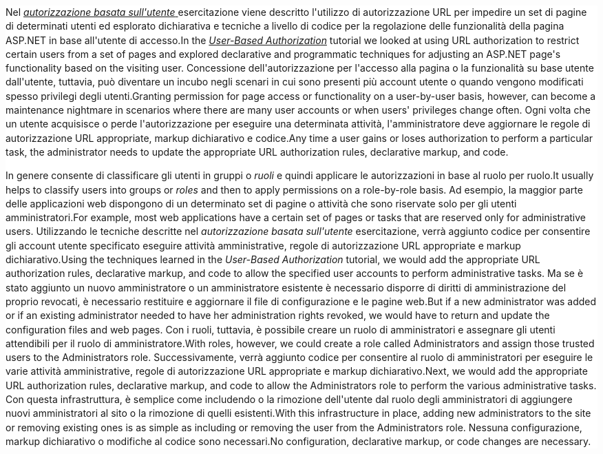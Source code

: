 <span data-ttu-id="5d3e2-110">Nel <a id="_msoanchor_1"> </a> [ *autorizzazione basata sull'utente* ](../membership/user-based-authorization-vb.md) esercitazione viene descritto l'utilizzo di autorizzazione URL per impedire un set di pagine di determinati utenti ed esplorato dichiarativa e tecniche a livello di codice per la regolazione delle funzionalità della pagina ASP.NET in base all'utente di accesso.</span><span class="sxs-lookup"><span data-stu-id="5d3e2-110">In the <a id="_msoanchor_1"></a>[*User-Based Authorization*](../membership/user-based-authorization-vb.md) tutorial we looked at using URL authorization to restrict certain users from a set of pages and explored declarative and programmatic techniques for adjusting an ASP.NET page's functionality based on the visiting user.</span></span> <span data-ttu-id="5d3e2-111">Concessione dell'autorizzazione per l'accesso alla pagina o la funzionalità su base utente dall'utente, tuttavia, può diventare un incubo negli scenari in cui sono presenti più account utente o quando vengono modificati spesso privilegi degli utenti.</span><span class="sxs-lookup"><span data-stu-id="5d3e2-111">Granting permission for page access or functionality on a user-by-user basis, however, can become a maintenance nightmare in scenarios where there are many user accounts or when users' privileges change often.</span></span> <span data-ttu-id="5d3e2-112">Ogni volta che un utente acquisisce o perde l'autorizzazione per eseguire una determinata attività, l'amministratore deve aggiornare le regole di autorizzazione URL appropriate, markup dichiarativo e codice.</span><span class="sxs-lookup"><span data-stu-id="5d3e2-112">Any time a user gains or loses authorization to perform a particular task, the administrator needs to update the appropriate URL authorization rules, declarative markup, and code.</span></span>

<span data-ttu-id="5d3e2-113">In genere consente di classificare gli utenti in gruppi o *ruoli* e quindi applicare le autorizzazioni in base al ruolo per ruolo.</span><span class="sxs-lookup"><span data-stu-id="5d3e2-113">It usually helps to classify users into groups or *roles* and then to apply permissions on a role-by-role basis.</span></span> <span data-ttu-id="5d3e2-114">Ad esempio, la maggior parte delle applicazioni web dispongono di un determinato set di pagine o attività che sono riservate solo per gli utenti amministratori.</span><span class="sxs-lookup"><span data-stu-id="5d3e2-114">For example, most web applications have a certain set of pages or tasks that are reserved only for administrative users.</span></span> <span data-ttu-id="5d3e2-115">Utilizzando le tecniche descritte nel *autorizzazione basata sull'utente* esercitazione, verrà aggiunto codice per consentire gli account utente specificato eseguire attività amministrative, regole di autorizzazione URL appropriate e markup dichiarativo.</span><span class="sxs-lookup"><span data-stu-id="5d3e2-115">Using the techniques learned in the *User-Based Authorization* tutorial, we would add the appropriate URL authorization rules, declarative markup, and code to allow the specified user accounts to perform administrative tasks.</span></span> <span data-ttu-id="5d3e2-116">Ma se è stato aggiunto un nuovo amministratore o un amministratore esistente è necessario disporre di diritti di amministrazione del proprio revocati, è necessario restituire e aggiornare il file di configurazione e le pagine web.</span><span class="sxs-lookup"><span data-stu-id="5d3e2-116">But if a new administrator was added or if an existing administrator needed to have her administration rights revoked, we would have to return and update the configuration files and web pages.</span></span> <span data-ttu-id="5d3e2-117">Con i ruoli, tuttavia, è possibile creare un ruolo di amministratori e assegnare gli utenti attendibili per il ruolo di amministratore.</span><span class="sxs-lookup"><span data-stu-id="5d3e2-117">With roles, however, we could create a role called Administrators and assign those trusted users to the Administrators role.</span></span> <span data-ttu-id="5d3e2-118">Successivamente, verrà aggiunto codice per consentire al ruolo di amministratori per eseguire le varie attività amministrative, regole di autorizzazione URL appropriate e markup dichiarativo.</span><span class="sxs-lookup"><span data-stu-id="5d3e2-118">Next, we would add the appropriate URL authorization rules, declarative markup, and code to allow the Administrators role to perform the various administrative tasks.</span></span> <span data-ttu-id="5d3e2-119">Con questa infrastruttura, è semplice come includendo o la rimozione dell'utente dal ruolo degli amministratori di aggiungere nuovi amministratori al sito o la rimozione di quelli esistenti.</span><span class="sxs-lookup"><span data-stu-id="5d3e2-119">With this infrastructure in place, adding new administrators to the site or removing existing ones is as simple as including or removing the user from the Administrators role.</span></span> <span data-ttu-id="5d3e2-120">Nessuna configurazione, markup dichiarativo o modifiche al codice sono necessari.</span><span class="sxs-lookup"><span data-stu-id="5d3e2-120">No configuration, declarative markup, or code changes are necessary.</span></span>

